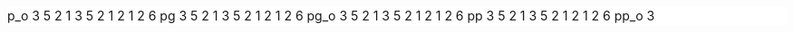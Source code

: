 </tr>
<tr height="19" style="height:14.25pt">
<td height="19" style="height:14.25pt">p_o</td>
<td>3</td>
<td>5</td>
<td>2</td>
<td>1</td>
<td>3</td>
<td>5</td>
<td>2</td>
<td>1</td>
<td>2</td>
<td>1</td>
<td>2</td>
<td>6</td>
</tr>
<tr height="19" style="height:14.25pt">
<td height="19" style="height:14.25pt">pg</td>
<td>3</td>
<td>5</td>
<td>2</td>
<td>1</td>
<td>3</td>
<td>5</td>
<td>2</td>
<td>1</td>
<td>2</td>
<td>1</td>
<td>2</td>
<td>6</td>
</tr>
<tr height="19" style="height:14.25pt">
<td height="19" style="height:14.25pt">pg_o</td>
<td>3</td>
<td>5</td>
<td>2</td>
<td>1</td>
<td>3</td>
<td>5</td>
<td>2</td>
<td>1</td>
<td>2</td>
<td>1</td>
<td>2</td>
<td>6</td>
</tr>
<tr height="19" style="height:14.25pt">
<td height="19" style="height:14.25pt">pp</td>
<td>3</td>
<td>5</td>
<td>2</td>
<td>1</td>
<td>3</td>
<td>5</td>
<td>2</td>
<td>1</td>
<td>2</td>
<td>1</td>
<td>2</td>
<td>6</td>
</tr>
<tr height="19" style="height:14.25pt">
<td height="19" style="height:14.25pt">pp_o</td>
<td>3</td>